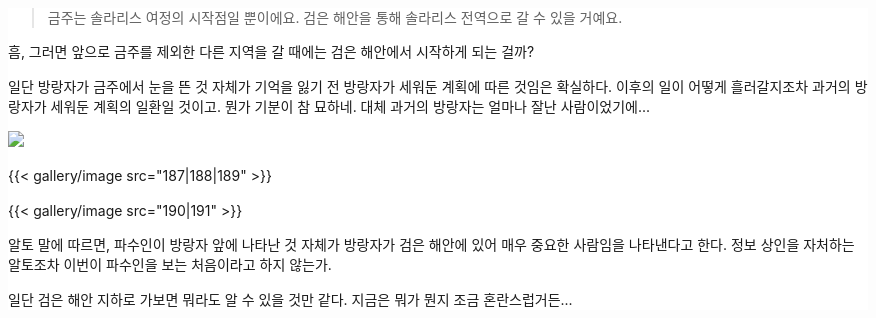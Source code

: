 > 금주는 솔라리스 여정의 시작점일 뿐이에요.
> 검은 해안을 통해 솔라리스 전역으로 갈 수 있을 거예요.

흠, 그러면 앞으로 금주를 제외한 다른 지역을 갈 때에는 검은 해안에서 시작하게 되는 걸까?

일단 방랑자가 금주에서 눈을 뜬 것 자체가 기억을 잃기 전 방랑자가 세워둔 계획에 따른 것임은 확실하다. 이후의 일이 어떻게 흘러갈지조차 과거의 방랑자가 세워둔 계획의 일환일 것이고.
뭔가 기분이 참 묘하네. 대체 과거의 방랑자는 얼마나 잘난 사람이었기에...

![](186.webp)

{{< gallery/image src="187|188|189" >}}

{{< gallery/image src="190|191" >}}

알토 말에 따르면, 파수인이 방랑자 앞에 나타난 것 자체가 방랑자가 검은 해안에 있어 매우 중요한 사람임을 나타낸다고 한다. 정보 상인을 자처하는 알토조차 이번이 파수인을 보는 처음이라고 하지 않는가.

일단 검은 해안 지하로 가보면 뭐라도 알 수 있을 것만 같다. 지금은 뭐가 뭔지 조금 혼란스럽거든...
